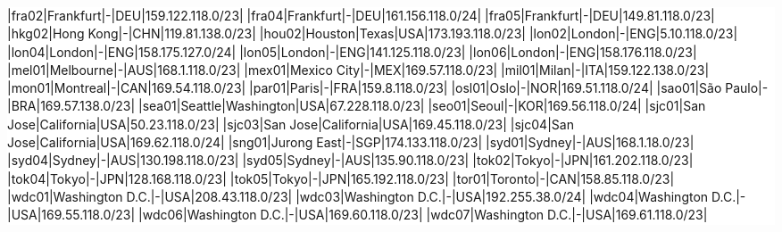 |fra02|Frankfurt|-|DEU|159.122.118.0/23|
|fra04|Frankfurt|-|DEU|161.156.118.0/24|
|fra05|Frankfurt|-|DEU|149.81.118.0/23|
|hkg02|Hong Kong|-|CHN|119.81.138.0/23|
|hou02|Houston|Texas|USA|173.193.118.0/23|
|lon02|London|-|ENG|5.10.118.0/23|
|lon04|London|-|ENG|158.175.127.0/24|
|lon05|London|-|ENG|141.125.118.0/23|
|lon06|London|-|ENG|158.176.118.0/23|
|mel01|Melbourne|-|AUS|168.1.118.0/23|
|mex01|Mexico City|-|MEX|169.57.118.0/23|
|mil01|Milan|-|ITA|159.122.138.0/23|
|mon01|Montreal|-|CAN|169.54.118.0/23|
|par01|Paris|-|FRA|159.8.118.0/23|
|osl01|Oslo|-|NOR|169.51.118.0/24|
|sao01|São Paulo|-|BRA|169.57.138.0/23|
|sea01|Seattle|Washington|USA|67.228.118.0/23|
|seo01|Seoul|-|KOR|169.56.118.0/24|
|sjc01|San Jose|California|USA|50.23.118.0/23|
|sjc03|San Jose|California|USA|169.45.118.0/23|
|sjc04|San Jose|California|USA|169.62.118.0/24|
|sng01|Jurong East|-|SGP|174.133.118.0/23|
|syd01|Sydney|-|AUS|168.1.18.0/23|
|syd04|Sydney|-|AUS|130.198.118.0/23|
|syd05|Sydney|-|AUS|135.90.118.0/23|
|tok02|Tokyo|-|JPN|161.202.118.0/23|
|tok04|Tokyo|-|JPN|128.168.118.0/23|
|tok05|Tokyo|-|JPN|165.192.118.0/23|
|tor01|Toronto|-|CAN|158.85.118.0/23|
|wdc01|Washington D.C.|-|USA|208.43.118.0/23|
|wdc03|Washington D.C.|-|USA|192.255.38.0/24|
|wdc04|Washington D.C.|-|USA|169.55.118.0/23|
|wdc06|Washington D.C.|-|USA|169.60.118.0/23|
|wdc07|Washington D.C.|-|USA|169.61.118.0/23|
